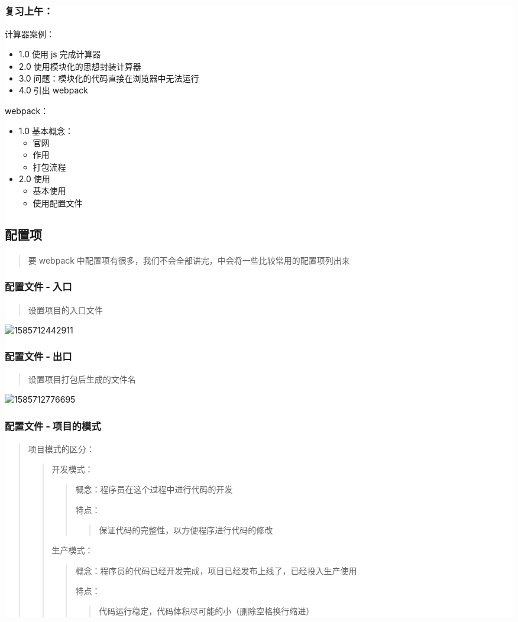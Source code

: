 ### 复习上午：

计算器案例：

+ 1.0 使用 js 完成计算器
+ 2.0 使用模块化的思想封装计算器
+ 3.0 问题：模块化的代码直接在浏览器中无法运行
+ 4.0 引出 webpack

webpack：

+ 1.0 基本概念：
  + 官网
  + 作用
  + 打包流程
+ 2.0 使用
  + 基本使用
  + 使用配置文件

## 配置项

> 要 webpack 中配置项有很多，我们不会全部讲完，中会将一些比较常用的配置项列出来

### 配置文件 - 入口

> 设置项目的入口文件

![1585712442911](\img\1585712442911.png)

### 配置文件 - 出口

>  设置项目打包后生成的文件名

![1585712776695](\img\1585712776695.png)

### 配置文件 - 项目的模式

> 项目模式的区分：
>
> > 开发模式：
> >
> > > 概念：程序员在这个过程中进行代码的开发
> > >
> > > 特点：
> > >
> > > > 保证代码的完整性，以方便程序进行代码的修改
> >
> > 生产模式：
> >
> > > 概念：程序员的代码已经开发完成，项目已经发布上线了，已经投入生产使用
> > >
> > > 特点：
> > >
> > > > 代码运行稳定，代码体积尽可能的小（删除空格换行缩进）
